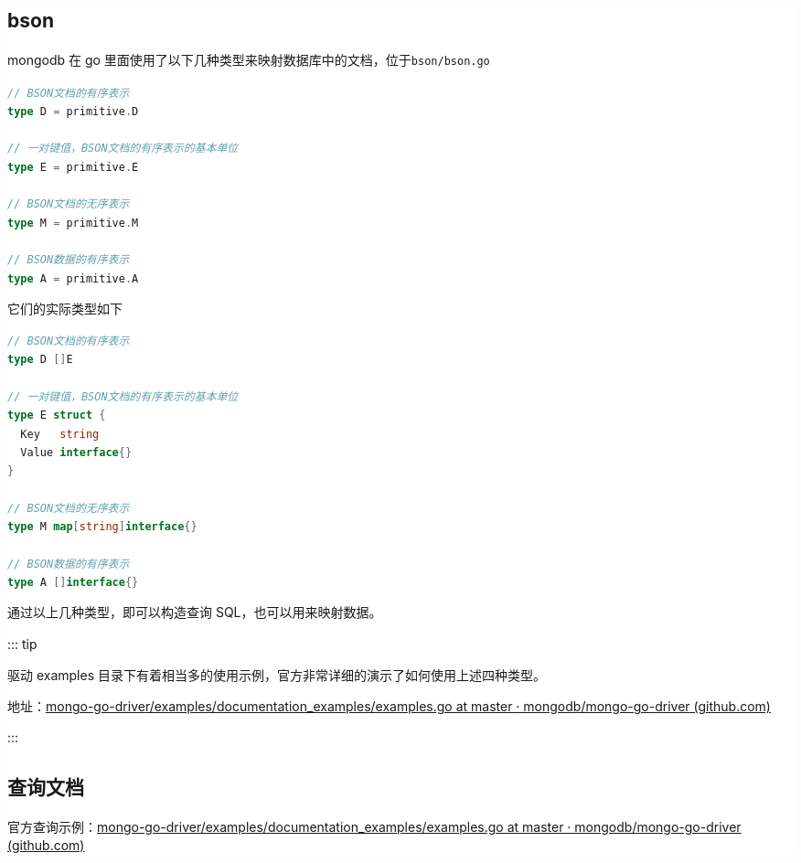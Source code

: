 ## bson

mongodb 在 go 里面使用了以下几种类型来映射数据库中的文档，位于`bson/bson.go`

```go
// BSON文档的有序表示
type D = primitive.D

// 一对键值，BSON文档的有序表示的基本单位
type E = primitive.E

// BSON文档的无序表示
type M = primitive.M

// BSON数据的有序表示
type A = primitive.A
```

它们的实际类型如下

```go
// BSON文档的有序表示
type D []E

// 一对键值，BSON文档的有序表示的基本单位
type E struct {
  Key   string
  Value interface{}
}

// BSON文档的无序表示
type M map[string]interface{}

// BSON数据的有序表示
type A []interface{}
```

通过以上几种类型，即可以构造查询 SQL，也可以用来映射数据。

::: tip

驱动 examples 目录下有着相当多的使用示例，官方非常详细的演示了如何使用上述四种类型。

地址：[mongo-go-driver/examples/documentation_examples/examples.go at master · mongodb/mongo-go-driver (github.com)](https://github.com/mongodb/mongo-go-driver/blob/master/examples/documentation_examples/examples.go)

:::

## 查询文档

官方查询示例：[mongo-go-driver/examples/documentation_examples/examples.go at master · mongodb/mongo-go-driver (github.com)](https://github.com/mongodb/mongo-go-driver/blob/master/examples/documentation_examples/examples.go#L145)
